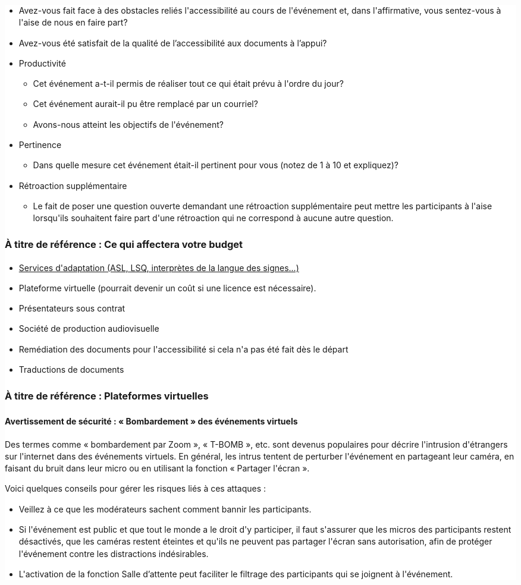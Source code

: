   - Avez-vous fait face à des obstacles reliés l'accessibilité au cours de l'événement et, dans l'affirmative, vous sentez-vous à l'aise de nous en faire part?

  - Avez-vous été satisfait de la qualité de l’accessibilité aux documents à l’appui?

- Productivité

  - Cet événement a-t-il permis de réaliser tout ce qui était prévu à l'ordre du jour?

  - Cet événement aurait-il pu être remplacé par un courriel?

  - Avons-nous atteint les objectifs de l'événement?

- Pertinence

  - Dans quelle mesure cet événement était-il pertinent pour vous (notez de 1 à 10 et expliquez)?

- Rétroaction supplémentaire

  - Le fait de poser une question ouverte demandant une rétroaction supplémentaire peut mettre les participants à l'aise lorsqu'ils souhaitent faire part d'une rétroaction qui ne correspond à aucune autre question.

### À titre de référence : Ce qui affectera votre budget

- [Services d'adaptation (ASL, LSQ, interprètes de la langue des signes...)](#réservez-les-services-de-mesures-dadaptation-une-fois-la-date-confirmée)

- Plateforme virtuelle (pourrait devenir un coût si une licence est nécessaire).

- Présentateurs sous contrat

- Société de production audiovisuelle

- Remédiation des documents pour l'accessibilité si cela n'a pas été fait dès le départ

- Traductions de documents

### À titre de référence : Plateformes virtuelles

#### Avertissement de sécurité : « Bombardement » des événements virtuels

Des termes comme « bombardement par Zoom », « T-BOMB », etc. sont devenus populaires pour décrire l'intrusion d'étrangers sur l'internet dans des événements virtuels. En général, les intrus tentent de perturber l'événement en partageant leur caméra, en faisant du bruit dans leur micro ou en utilisant la fonction « Partager l'écran ».

Voici quelques conseils pour gérer les risques liés à ces attaques :

- Veillez à ce que les modérateurs sachent comment bannir les participants.

- Si l'événement est public et que tout le monde a le droit d'y participer, il faut s'assurer que les micros des participants restent désactivés, que les caméras restent éteintes et qu'ils ne peuvent pas partager l'écran sans autorisation, afin de protéger l'événement contre les distractions indésirables.

- L'activation de la fonction Salle d’attente peut faciliter le filtrage des participants qui se joignent à l'événement.
